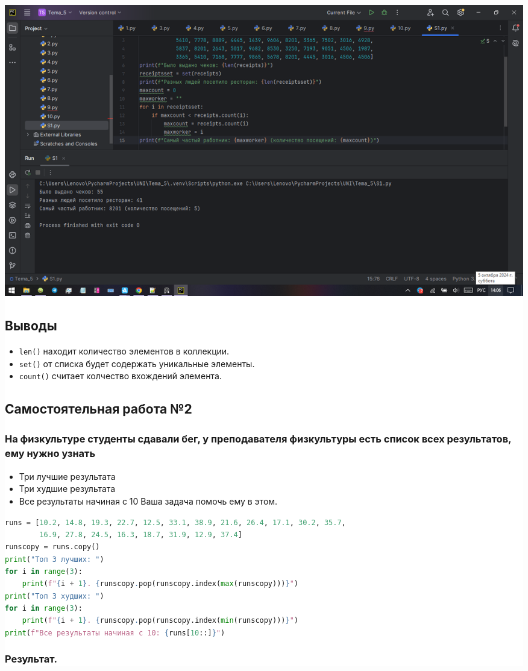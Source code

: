 ![Меню](https://github.com/aasoloveva/SoftwareEngineering/blob/a027a23633d069b2fbf6026eda86748db67cb704/img/screenshot_5_S1.png)
## Выводы
- `len()` находит количество элементов в коллекции.
- `set()` от списка будет содержать уникальные элементы.
- `count()` считает колчество вхождений элемента.

## Самостоятельная работа №2
### На физкультуре студенты сдавали бег, у преподавателя физкультуры есть список всех результатов, ему нужно узнать
- Три лучшие результата
- Три худшие результата
- Все результаты начиная с 10
Ваша задача помочь ему в этом.
```python
runs = [10.2, 14.8, 19.3, 22.7, 12.5, 33.1, 38.9, 21.6, 26.4, 17.1, 30.2, 35.7,
        16.9, 27.8, 24.5, 16.3, 18.7, 31.9, 12.9, 37.4]
runscopy = runs.copy()
print("Топ 3 лучших: ")
for i in range(3):
    print(f"{i + 1}. {runscopy.pop(runscopy.index(max(runscopy)))}")
print("Топ 3 худших: ")
for i in range(3):
    print(f"{i + 1}. {runscopy.pop(runscopy.index(min(runscopy)))}")
print(f"Все результаты начиная с 10: {runs[10::]}")
```
### Результат.